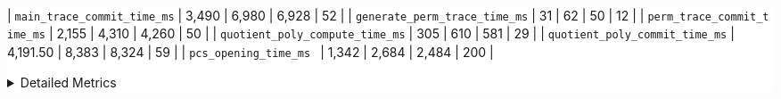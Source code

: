 | `main_trace_commit_time_ms` |  3,490 |  6,980 |  6,928 |  52 |
| `generate_perm_trace_time_ms` |  31 |  62 |  50 |  12 |
| `perm_trace_commit_time_ms` |  2,155 |  4,310 |  4,260 |  50 |
| `quotient_poly_compute_time_ms` |  305 |  610 |  581 |  29 |
| `quotient_poly_commit_time_ms` |  4,191.50 |  8,383 |  8,324 |  59 |
| `pcs_opening_time_ms ` |  1,342 |  2,684 |  2,484 |  200 |



<details>
<summary>Detailed Metrics</summary>

| air_name | block_number | quotient_deg | interactions | constraints |
| --- | --- | --- | --- | --- |
| AccessAdapterAir<16> | 22001219 | 2 | 5 | 12 | 
| AccessAdapterAir<2> | 22001219 | 2 | 5 | 12 | 
| AccessAdapterAir<32> | 22001219 | 2 | 5 | 12 | 
| AccessAdapterAir<4> | 22001219 | 2 | 5 | 12 | 
| AccessAdapterAir<8> | 22001219 | 2 | 5 | 12 | 
| BitwiseOperationLookupAir<8> | 22001219 | 2 | 2 | 4 | 
| KeccakVmAir | 22001219 | 2 | 321 | 4,513 | 
| MemoryMerkleAir<8> | 22001219 | 2 | 4 | 39 | 
| PersistentBoundaryAir<8> | 22001219 | 2 | 3 | 7 | 
| PhantomAir | 22001219 | 2 | 3 | 5 | 
| Poseidon2PeripheryAir<BabyBearParameters>, 1> | 22001219 | 2 | 1 | 286 | 
| ProgramAir | 22001219 | 1 | 1 | 4 | 
| RangeTupleCheckerAir<2> | 22001219 | 1 | 1 | 4 | 
| Rv32HintStoreAir | 22001219 | 2 | 18 | 28 | 
| Sha256VmAir | 22001219 | 2 | 50 | 663 | 
| VariableRangeCheckerAir | 22001219 | 1 | 1 | 4 | 
| VmAirWrapper<Rv32BaseAluAdapterAir, BaseAluCoreAir<4, 8> | 22001219 | 2 | 20 | 37 | 
| VmAirWrapper<Rv32BaseAluAdapterAir, LessThanCoreAir<4, 8> | 22001219 | 2 | 18 | 40 | 
| VmAirWrapper<Rv32BaseAluAdapterAir, ShiftCoreAir<4, 8> | 22001219 | 2 | 24 | 91 | 
| VmAirWrapper<Rv32BranchAdapterAir, BranchEqualCoreAir<4> | 22001219 | 2 | 11 | 20 | 
| VmAirWrapper<Rv32BranchAdapterAir, BranchLessThanCoreAir<4, 8> | 22001219 | 2 | 13 | 35 | 
| VmAirWrapper<Rv32CondRdWriteAdapterAir, Rv32JalLuiCoreAir> | 22001219 | 2 | 10 | 18 | 
| VmAirWrapper<Rv32HeapAdapterAir<2, 32, 32>, BaseAluCoreAir<32, 8> | 22001219 | 2 | 61 | 126 | 
| VmAirWrapper<Rv32HeapAdapterAir<2, 32, 32>, LessThanCoreAir<32, 8> | 22001219 | 2 | 31 | 129 | 
| VmAirWrapper<Rv32HeapAdapterAir<2, 32, 32>, MultiplicationCoreAir<32, 8> | 22001219 | 2 | 61 | 57 | 
| VmAirWrapper<Rv32HeapAdapterAir<2, 32, 32>, ShiftCoreAir<32, 8> | 22001219 | 2 | 79 | 2,161 | 
| VmAirWrapper<Rv32HeapBranchAdapterAir<2, 32>, BranchEqualCoreAir<32> | 22001219 | 2 | 20 | 55 | 
| VmAirWrapper<Rv32HeapBranchAdapterAir<2, 32>, BranchLessThanCoreAir<32, 8> | 22001219 | 2 | 22 | 126 | 
